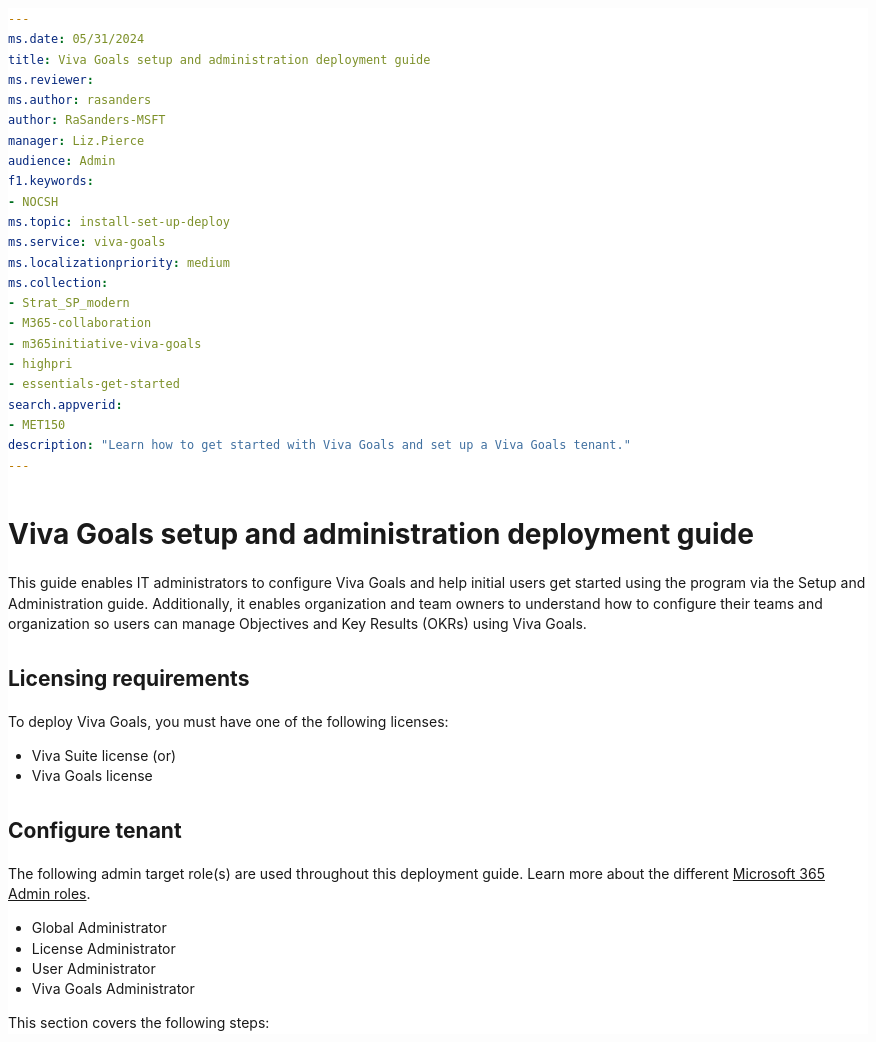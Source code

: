 ```yaml
---
ms.date: 05/31/2024
title: Viva Goals setup and administration deployment guide
ms.reviewer: 
ms.author: rasanders
author: RaSanders-MSFT
manager: Liz.Pierce
audience: Admin
f1.keywords:
- NOCSH
ms.topic: install-set-up-deploy
ms.service: viva-goals
ms.localizationpriority: medium
ms.collection:  
- Strat_SP_modern
- M365-collaboration
- m365initiative-viva-goals
- highpri
- essentials-get-started
search.appverid:
- MET150
description: "Learn how to get started with Viva Goals and set up a Viva Goals tenant."
---
```


# Viva Goals setup and administration deployment guide

This guide enables IT administrators to configure Viva Goals and help initial users get started using the program via the Setup and Administration guide. Additionally, it enables organization and team owners to understand how to configure their teams and organization so users can manage Objectives and Key Results (OKRs) using Viva Goals.

## Licensing requirements

To deploy Viva Goals, you must have one of the following licenses:

- Viva Suite license (or)
- Viva Goals license

## Configure tenant

The following admin target role(s) are used throughout this deployment guide. Learn more about the different [Microsoft 365 Admin roles](/microsoft-365/admin/add-users/about-admin-roles).

- Global Administrator
- License Administrator
- User Administrator
- Viva Goals Administrator

This section covers the following steps:
